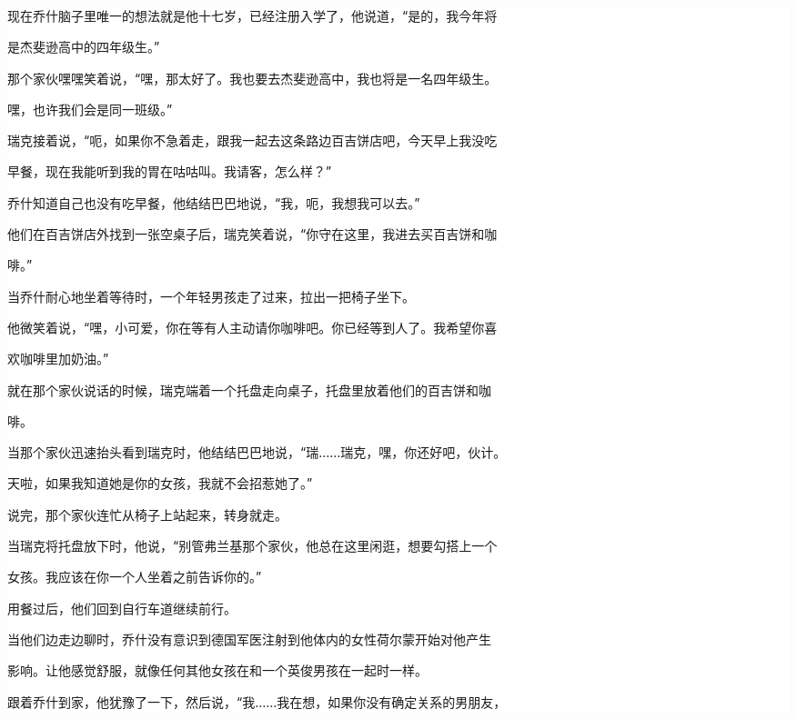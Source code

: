 

现在乔什脑子里唯一的想法就是他十七岁，已经注册入学了，他说道，“是的，我今年将

是杰斐逊高中的四年级生。”



那个家伙嘿嘿笑着说，“嘿，那太好了。我也要去杰斐逊高中，我也将是一名四年级生。

嘿，也许我们会是同一班级。”



瑞克接着说，“呃，如果你不急着走，跟我一起去这条路边百吉饼店吧，今天早上我没吃

早餐，现在我能听到我的胃在咕咕叫。我请客，怎么样？”



乔什知道自己也没有吃早餐，他结结巴巴地说，“我，呃，我想我可以去。”





他们在百吉饼店外找到一张空桌子后，瑞克笑着说，“你守在这里，我进去买百吉饼和咖

啡。”

当乔什耐心地坐着等待时，一个年轻男孩走了过来，拉出一把椅子坐下。

他微笑着说，“嘿，小可爱，你在等有人主动请你咖啡吧。你已经等到人了。我希望你喜

欢咖啡里加奶油。”



就在那个家伙说话的时候，瑞克端着一个托盘走向桌子，托盘里放着他们的百吉饼和咖

啡。

当那个家伙迅速抬头看到瑞克时，他结结巴巴地说，“瑞……瑞克，嘿，你还好吧，伙计。

天啦，如果我知道她是你的女孩，我就不会招惹她了。”



说完，那个家伙连忙从椅子上站起来，转身就走。



当瑞克将托盘放下时，他说，“别管弗兰基那个家伙，他总在这里闲逛，想要勾搭上一个

女孩。我应该在你一个人坐着之前告诉你的。”





用餐过后，他们回到自行车道继续前行。



当他们边走边聊时，乔什没有意识到德国军医注射到他体内的女性荷尔蒙开始对他产生

影响。让他感觉舒服，就像任何其他女孩在和一个英俊男孩在一起时一样。





跟着乔什到家，他犹豫了一下，然后说，“我……我在想，如果你没有确定关系的男朋友，
